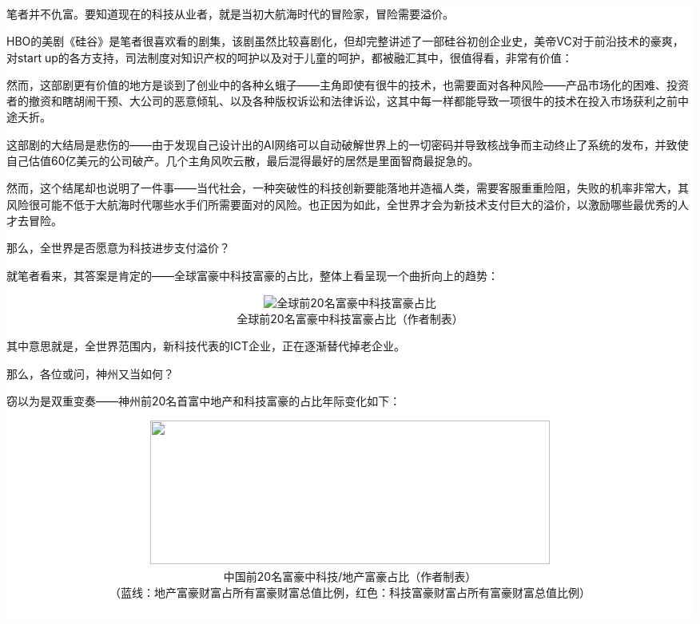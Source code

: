    </div>
  </div>
  <div>
   <ins class="adsbygoogle" data-ad-client="ca-pub-1276641434651360" data-ad-format="fluid" data-ad-layout="in-article" data-ad-slot="5164544770" style="display:block; text-align:center;">
   </ins>
  </div>
 </center>
 <p>
  笔者并不仇富。要知道现在的科技从业者，就是当初大航海时代的冒险家，冒险需要溢价。
 </p>
 <p>
  HBO的美剧《硅谷》是笔者很喜欢看的剧集，该剧虽然比较喜剧化，但却完整讲述了一部硅谷初创企业史，美帝VC对于前沿技术的豪爽，对start up的各方支持，司法制度对知识产权的呵护以及对于儿童的呵护，都被融汇其中，很值得看，非常有价值：
 </p>
 <p>
  然而，这部剧更有价值的地方是谈到了创业中的各种幺蛾子——主角即使有很牛的技术，也需要面对各种风险——产品市场化的困难、投资者的撤资和瞎胡闹干预、大公司的恶意倾轧、以及各种版权诉讼和法律诉讼，这其中每一样都能导致一项很牛的技术在投入市场获利之前中途夭折。
 </p>
 <p>
  这部剧的大结局是悲伤的——由于发现自己设计出的AI网络可以自动破解世界上的一切密码并导致核战争而主动终止了系统的发布，并致使自己估值60亿美元的公司破产。几个主角风吹云散，最后混得最好的居然是里面智商最捉急的。
 </p>
 <p>
  然而，这个结尾却也说明了一件事——当代社会，一种突破性的科技创新要能落地并造福人类，需要客服重重险阻，失败的机率非常大，其风险很可能不低于大航海时代哪些水手们所需要面对的风险。也正因为如此，全世界才会为新技术支付巨大的溢价，以激励哪些最优秀的人才去冒险。
 </p>
 <p>
  那么，全世界是否愿意为科技进步支付溢价？
 </p>
 <p>
  就笔者看来，其答案是肯定的——全球富豪中科技富豪的占比，整体上看呈现一个曲折向上的趋势：
 </p>
 <p style="text-align:center">
  <img alt="全球前20名富豪中科技富豪占比" src="https://img3.secretchina.com/pic/2020/1-6/p2598275a271949065-ss.jpg" style="height:237px; width:600px"/>
  <br>
   全球前20名富豪中科技富豪占比（作者制表）
  </br>
 </p>
 <p>
  其中意思就是，全世界范围内，新科技代表的ICT企业，正在逐渐替代掉老企业。
 </p>
 <p>
  那么，各位或问，神州又当如何？
 </p>
 <p>
  窃以为是双重变奏——神州前20名首富中地产和科技富豪的占比年际变化如下：
 </p>
 <center>
  <ins class="adsbygoogle" data-ad-client="ca-pub-1276641434651360" data-ad-format="fluid" data-ad-layout="in-article" data-ad-slot="3646767294" style="display:block; text-align:center;">
  </ins>
 </center>
 <p style="text-align:center">
  <img alt="" src="https://img3.secretchina.com/pic/2020/1-6/p2598276a359312514-ss.jpg" style="height:180px; width:500px"/>
  <br>
   中国前20名富豪中科技/地产富豪占比（作者制表）
   <br>
    （蓝线：地产富豪财富占所有富豪财富总值比例，红色：科技富豪财富占所有富豪财富总值比例）
   </br>
  </br>
 </p>